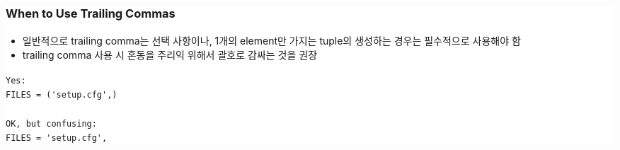 ### When to Use Trailing Commas

- 일반적으로 trailing comma는 선택 사항이나, 1개의 element만 가지는 tuple의 생성하는 경우는 필수적으로 사용해야 함
- trailing comma 사용 시 혼동을 주리익 위해서 괄호로 감싸는 것을 권장

 ```:python
Yes:
FILES = ('setup.cfg',)

OK, but confusing:
FILES = 'setup.cfg',
```
